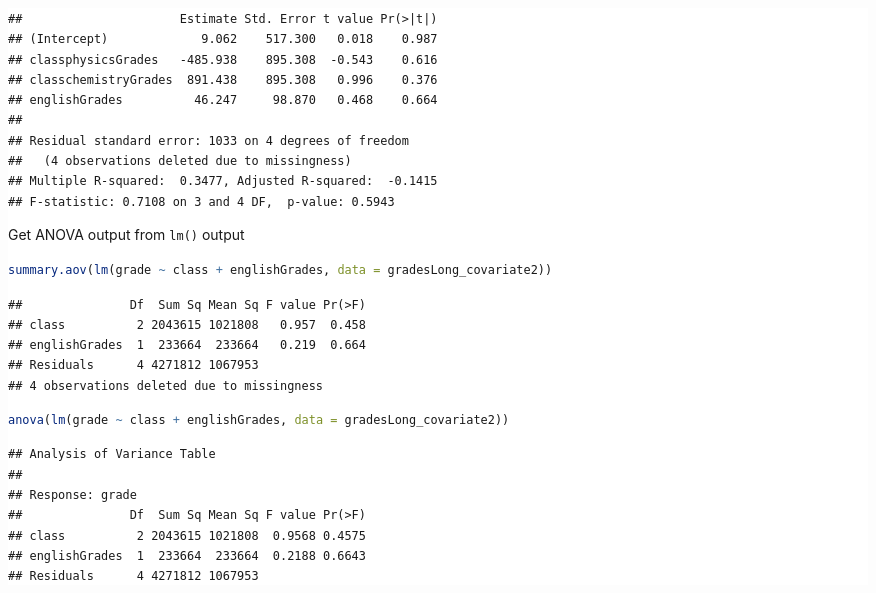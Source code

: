     ##                      Estimate Std. Error t value Pr(>|t|)
    ## (Intercept)             9.062    517.300   0.018    0.987
    ## classphysicsGrades   -485.938    895.308  -0.543    0.616
    ## classchemistryGrades  891.438    895.308   0.996    0.376
    ## englishGrades          46.247     98.870   0.468    0.664
    ## 
    ## Residual standard error: 1033 on 4 degrees of freedom
    ##   (4 observations deleted due to missingness)
    ## Multiple R-squared:  0.3477, Adjusted R-squared:  -0.1415 
    ## F-statistic: 0.7108 on 3 and 4 DF,  p-value: 0.5943

Get ANOVA output from `lm()` output

``` r
summary.aov(lm(grade ~ class + englishGrades, data = gradesLong_covariate2))
```

    ##               Df  Sum Sq Mean Sq F value Pr(>F)
    ## class          2 2043615 1021808   0.957  0.458
    ## englishGrades  1  233664  233664   0.219  0.664
    ## Residuals      4 4271812 1067953               
    ## 4 observations deleted due to missingness

``` r
anova(lm(grade ~ class + englishGrades, data = gradesLong_covariate2))
```

    ## Analysis of Variance Table
    ## 
    ## Response: grade
    ##               Df  Sum Sq Mean Sq F value Pr(>F)
    ## class          2 2043615 1021808  0.9568 0.4575
    ## englishGrades  1  233664  233664  0.2188 0.6643
    ## Residuals      4 4271812 1067953

